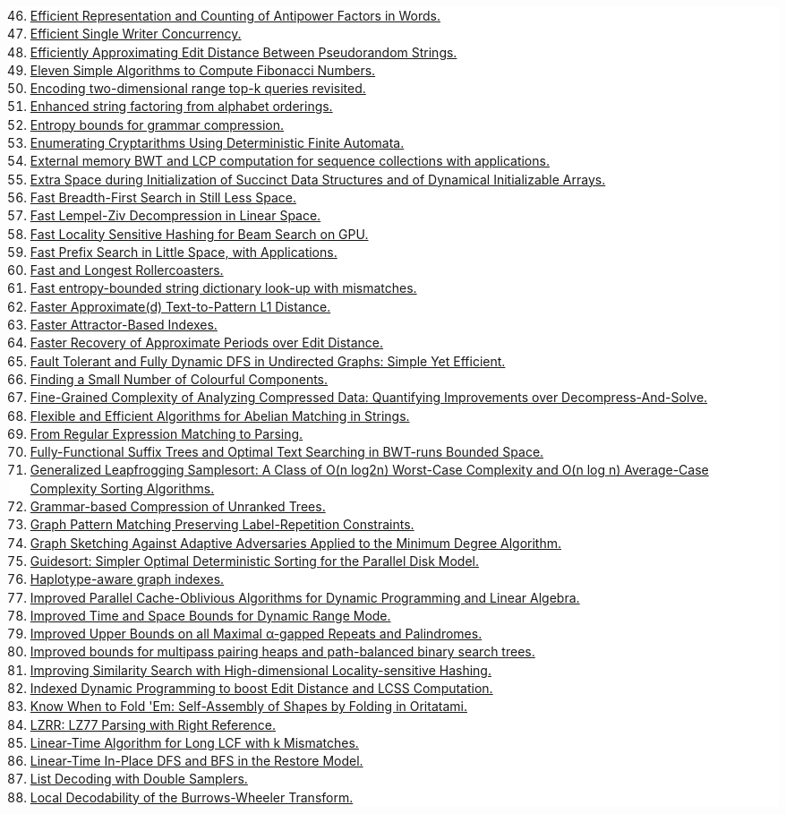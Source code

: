   46. [Efficient Representation and Counting of Antipower Factors in Words.](https://arxiv.org/abs/1812.08101)  
  47. [Efficient Single Writer Concurrency.](https://arxiv.org/abs/1803.08617)  
  48. [Efficiently Approximating Edit Distance Between Pseudorandom Strings.](https://arxiv.org/abs/1811.04300)  
  49. [Eleven Simple Algorithms to Compute Fibonacci Numbers.](https://arxiv.org/abs/1803.07199)  
  50. [Encoding two-dimensional range top-k queries revisited.](https://arxiv.org/abs/1809.07067)  
  51. [Enhanced string factoring from alphabet orderings.](https://arxiv.org/abs/1806.05942)  
  52. [Entropy bounds for grammar compression.](https://arxiv.org/abs/1804.08547)  
  53. [Enumerating Cryptarithms Using Deterministic Finite Automata.](https://arxiv.org/abs/1807.11580)  
  54. [External memory BWT and LCP computation for sequence collections with applications.](https://arxiv.org/abs/1805.06821)  
  55. [Extra Space during Initialization of Succinct Data Structures and of Dynamical Initializable Arrays.](https://arxiv.org/abs/1803.09675)  
  56. [Fast Breadth-First Search in Still Less Space.](https://arxiv.org/abs/1812.10950)  
  57. [Fast Lempel-Ziv Decompression in Linear Space.](https://arxiv.org/abs/1802.10347)  
  58. [Fast Locality Sensitive Hashing for Beam Search on GPU.](https://arxiv.org/abs/1806.00588)  
  59. [Fast Prefix Search in Little Space, with Applications.](https://arxiv.org/abs/1804.04720)  
  60. [Fast and Longest Rollercoasters.](https://arxiv.org/abs/1810.07422)  
  61. [Fast entropy-bounded string dictionary look-up with mismatches.](https://arxiv.org/abs/1806.09646)  
  62. [Faster Approximate(d) Text-to-Pattern L1 Distance.](https://arxiv.org/abs/1801.09159)  
  63. [Faster Attractor-Based Indexes.](https://arxiv.org/abs/1811.12779)  
  64. [Faster Recovery of Approximate Periods over Edit Distance.](https://arxiv.org/abs/1807.10483)  
  65. [Fault Tolerant and Fully Dynamic DFS in Undirected Graphs: Simple Yet Efficient.](https://arxiv.org/abs/1810.01726)  
  66. [Finding a Small Number of Colourful Components.](https://arxiv.org/abs/1808.03561)  
  67. [Fine-Grained Complexity of Analyzing Compressed Data: Quantifying Improvements over Decompress-And-Solve.](https://arxiv.org/abs/1803.00796)  
  68. [Flexible and Efficient Algorithms for Abelian Matching in Strings.](https://arxiv.org/abs/1803.02807)  
  69. [From Regular Expression Matching to Parsing.](https://arxiv.org/abs/1804.02906)  
  70. [Fully-Functional Suffix Trees and Optimal Text Searching in BWT-runs Bounded Space.](https://arxiv.org/abs/1809.02792)  
  71. [Generalized Leapfrogging Samplesort: A Class of O(n log2n) Worst-Case Complexity and O(n log n) Average-Case Complexity Sorting Algorithms.](https://arxiv.org/abs/1801.09431)  
  72. [Grammar-based Compression of Unranked Trees.](https://arxiv.org/abs/1802.05490)  
  73. [Graph Pattern Matching Preserving Label-Repetition Constraints.](https://arxiv.org/abs/1804.04260)  
  74. [Graph Sketching Against Adaptive Adversaries Applied to the Minimum Degree Algorithm.](https://arxiv.org/abs/1804.04239)  
  75. [Guidesort: Simpler Optimal Deterministic Sorting for the Parallel Disk Model.](https://arxiv.org/abs/1807.11328)  
  76. [Haplotype-aware graph indexes.](https://arxiv.org/abs/1805.03834)  
  77. [Improved Parallel Cache-Oblivious Algorithms for Dynamic Programming and Linear Algebra.](https://arxiv.org/abs/1809.09330)  
  78. [Improved Time and Space Bounds for Dynamic Range Mode.](https://arxiv.org/abs/1807.03827)  
  79. [Improved Upper Bounds on all Maximal α-gapped Repeats and Palindromes.](https://arxiv.org/abs/1802.10355)  
  80. [Improved bounds for multipass pairing heaps and path-balanced binary search trees.](https://arxiv.org/abs/1806.08692)  
  81. [Improving Similarity Search with High-dimensional Locality-sensitive Hashing.](https://arxiv.org/abs/1812.01844)  
  82. [Indexed Dynamic Programming to boost Edit Distance and LCSS Computation.](https://arxiv.org/abs/1806.04277)  
  83. [Know When to Fold 'Em: Self-Assembly of Shapes by Folding in Oritatami.](https://arxiv.org/abs/1807.04682)  
  84. [LZRR: LZ77 Parsing with Right Reference.](https://arxiv.org/abs/1812.04261)  
  85. [Linear-Time Algorithm for Long LCF with k Mismatches.](https://arxiv.org/abs/1802.06369)  
  86. [Linear-Time In-Place DFS and BFS in the Restore Model.](https://arxiv.org/abs/1803.04282)  
  87. [List Decoding with Double Samplers.](https://arxiv.org/abs/1808.00425)  
  88. [Local Decodability of the Burrows-Wheeler Transform.](https://arxiv.org/abs/1808.03978)  